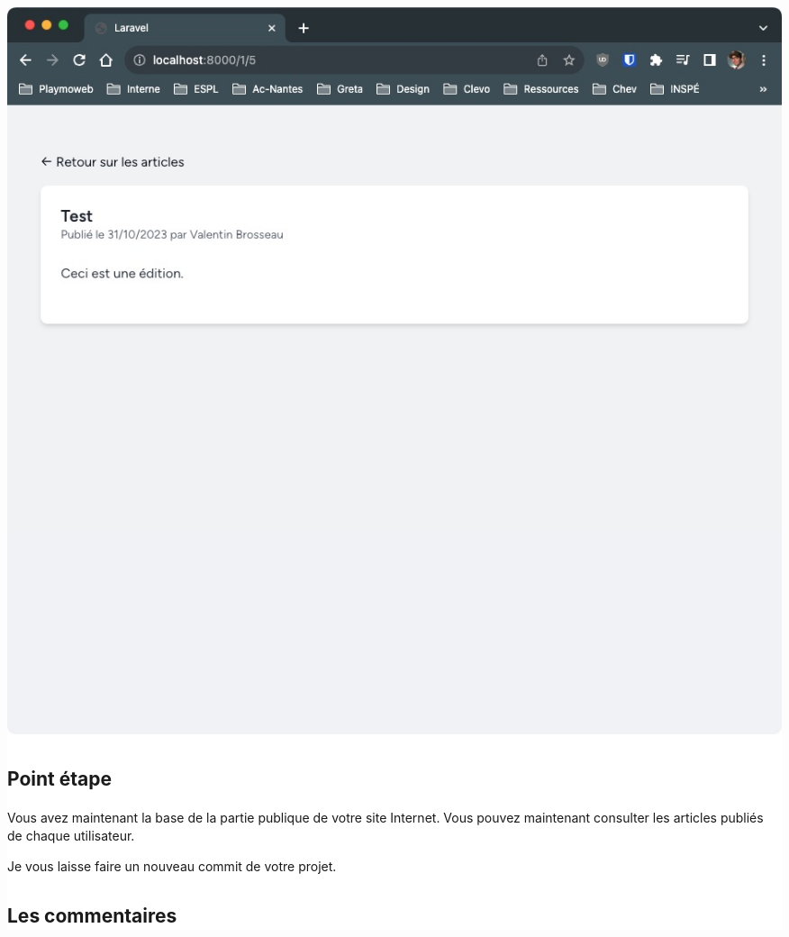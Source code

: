 ![Voir un article](./ressources/larablog_public_apres_2.jpg)

## Point étape

Vous avez maintenant la base de la partie publique de votre site Internet. Vous pouvez maintenant consulter les articles publiés de chaque utilisateur.

Je vous laisse faire un nouveau commit de votre projet.

## Les commentaires
